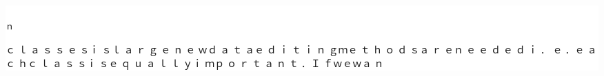                                                                                                                                                                            ｎ
ｃ
  ｌ
   ａ
    ｓ
  ｓ
       ｅ
        ｓｉ
            ｓｌ
               ａ
                ｒ
                 ｇ
                     ｅ
                     ｎ
                           ｅ
                             ｗｄ
                                   ａ
                                    ｔ
                                      ａｅ
                                            ｄ
                                              ｉ
                                               ｔ
                                                ｉ
                                                 ｎ
                                                   ｇｍｅ
                                                             ｔ
                                                               ｈ
                                                                 ｏ
                                                                  ｄ
                                                                    ｓａ
                                                                        ｒ
                                                                         ｅｎ
                                                                               ｅ
                                                                                ｅ
                                                                                  ｄ
                                                                                     ｅ
                                                                               ｄ         ｉ
                                                                                          ．
                                                                                            ｅ
                                                                                              ．ｅ
                                                                                                   ａ
                             ｃ
                                                                                                        ｈｃ
                                                                                                              ｌ
                               ａ
                               ｓ
                                                                                                                 ｓｉ
                                                                                                                     ｓｅ
                                                                                                                           ｑ
                                                                                                                            ｕ
                                                                                                                              ａ
                                                                                                                                ｌ
                                                                                                                                 ｌ
                                                                                                                                  ｙｉ
                                                                                                                                       ｍｐ
                                                                                                                                             ｏ
                                       ｒ
                                                                                                                                                ｔ
                                                                                                                                                 ａ
                                                                                                                                                   ｎ
                                                                                                                                                     ｔ
                                                                                                                                                       ．Ｉ
                                                                                                                                                             ｆｗｅｗａ
                                                                                                                                                                        ｎ